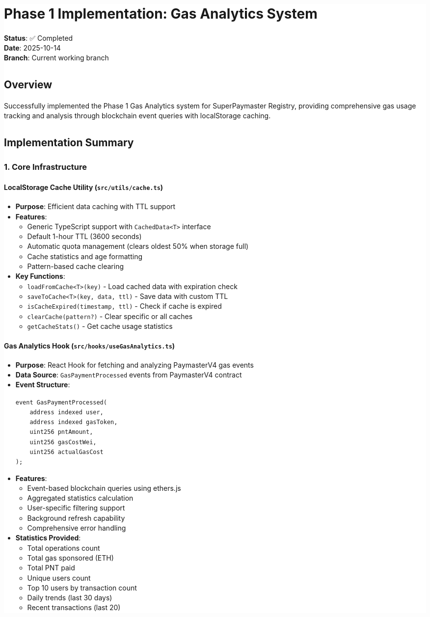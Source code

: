 # Phase 1 Implementation: Gas Analytics System

**Status**: ✅ Completed  
**Date**: 2025-10-14  
**Branch**: Current working branch

## Overview

Successfully implemented the Phase 1 Gas Analytics system for SuperPaymaster Registry, providing comprehensive gas usage tracking and analysis through blockchain event queries with localStorage caching.

## Implementation Summary

### 1. Core Infrastructure

#### LocalStorage Cache Utility (`src/utils/cache.ts`)
- **Purpose**: Efficient data caching with TTL support
- **Features**:
  - Generic TypeScript support with `CachedData<T>` interface
  - Default 1-hour TTL (3600 seconds)
  - Automatic quota management (clears oldest 50% when storage full)
  - Cache statistics and age formatting
  - Pattern-based cache clearing
- **Key Functions**:
  - `loadFromCache<T>(key)` - Load cached data with expiration check
  - `saveToCache<T>(key, data, ttl)` - Save data with custom TTL
  - `isCacheExpired(timestamp, ttl)` - Check if cache is expired
  - `clearCache(pattern?)` - Clear specific or all caches
  - `getCacheStats()` - Get cache usage statistics

#### Gas Analytics Hook (`src/hooks/useGasAnalytics.ts`)
- **Purpose**: React Hook for fetching and analyzing PaymasterV4 gas events
- **Data Source**: `GasPaymentProcessed` events from PaymasterV4 contract
- **Event Structure**:
  ```solidity
  event GasPaymentProcessed(
      address indexed user,
      address indexed gasToken,
      uint256 pntAmount,
      uint256 gasCostWei,
      uint256 actualGasCost
  );
  ```
- **Features**:
  - Event-based blockchain queries using ethers.js
  - Aggregated statistics calculation
  - User-specific filtering support
  - Background refresh capability
  - Comprehensive error handling
- **Statistics Provided**:
  - Total operations count
  - Total gas sponsored (ETH)
  - Total PNT paid
  - Unique users count
  - Top 10 users by transaction count
  - Daily trends (last 30 days)
  - Recent transactions (last 20)

